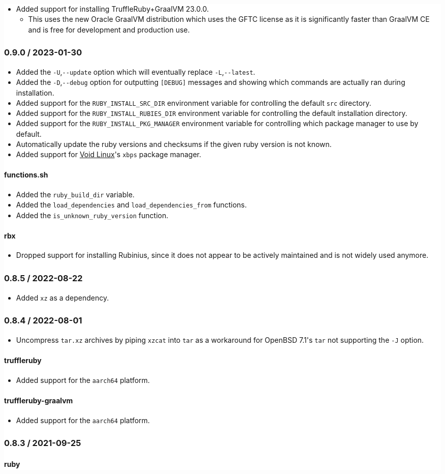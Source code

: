 * Added support for installing TruffleRuby+GraalVM 23.0.0.
  * This uses the new Oracle GraalVM distribution which uses the GFTC license
     as it is significantly faster than GraalVM CE and is free for development
     and production use.

### 0.9.0 / 2023-01-30

* Added the `-U`,`--update` option which will eventually replace
  `-L`,`--latest`.
* Added the `-D`,`--debug` option for outputting `[DEBUG]` messages and
  showing which commands are actually ran during installation.
* Added support for the `RUBY_INSTALL_SRC_DIR` environment variable for
  controlling the default `src` directory.
* Added support for the `RUBY_INSTALL_RUBIES_DIR` environment variable for
  controlling the default installation directory.
* Added support for the `RUBY_INSTALL_PKG_MANAGER` environment variable for
  controlling which package manager to use by default.
* Automatically update the ruby versions and checksums if the given ruby version
  is not known.
* Added support for [Void Linux]'s `xbps` package manager.

[Void Linux]: https://voidlinux.org/

#### functions.sh

* Added the `ruby_build_dir` variable.
* Added the `load_dependencies` and `load_dependencies_from` functions.
* Added the `is_unknown_ruby_version` function.

#### rbx

* Dropped support for installing Rubinius, since it does not appear to be
  actively maintained and is not widely used anymore.

### 0.8.5 / 2022-08-22

* Added `xz` as a dependency.

### 0.8.4 / 2022-08-01

* Uncompress `tar.xz` archives by piping `xzcat` into `tar` as a workaround for
  OpenBSD 7.1's `tar` not supporting the `-J` option.

#### truffleruby

* Added support for the `aarch64` platform.

#### truffleruby-graalvm

* Added support for the `aarch64` platform.

### 0.8.3 / 2021-09-25

#### ruby


[apt]: https://wiki.debian.org/Apt
[dnf]: https://fedoraproject.org/wiki/Features/DNF
[yum]: http://yum.baseurl.org/
[pacman]: https://wiki.archlinux.org/index.php/Pacman
[homebrew]: https://brew.sh/
[Ruby]: https://www.ruby-lang.org/
[JRuby]: https://jruby.org/
[MagLev]: https://maglev.github.io/
[MRuby]: https://github.com/mruby/mruby#readme
[truffleruby]: https://github.com/oracle/truffleruby#readme
[ruby-versions]: https://github.com/postmodern/ruby-versions#readme